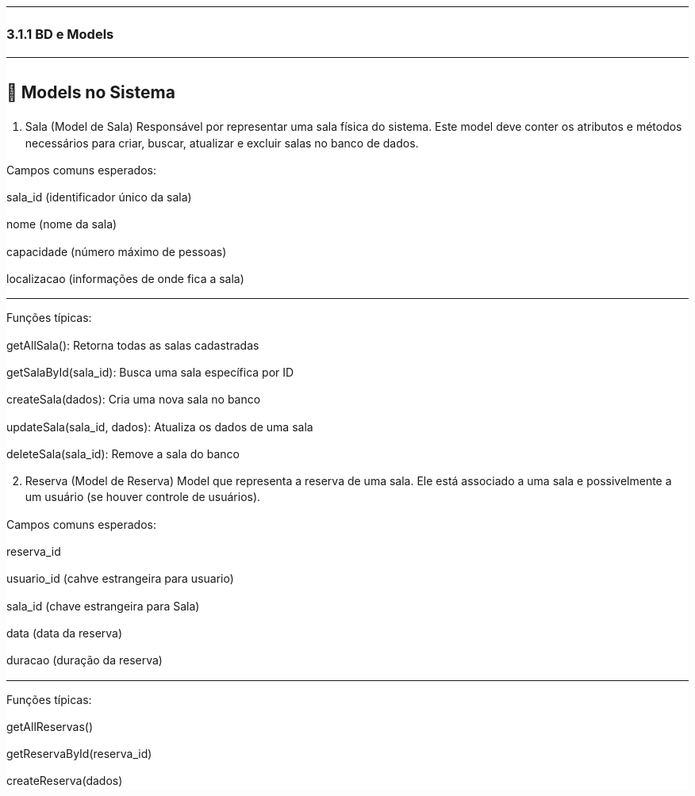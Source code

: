 ````sql
````
---
### 3.1.1 BD e Models

---

## 🧠 Models no Sistema ##
1. Sala (Model de Sala)
Responsável por representar uma sala física do sistema. Este model deve conter os atributos e métodos necessários para criar, buscar, atualizar e excluir salas no banco de dados.

Campos comuns esperados:

sala_id (identificador único da sala)

nome (nome da sala)

capacidade (número máximo de pessoas)

localizacao (informações de onde fica a sala)

---
Funções típicas:

getAllSala(): Retorna todas as salas cadastradas

getSalaById(sala_id): Busca uma sala específica por ID

createSala(dados): Cria uma nova sala no banco

updateSala(sala_id, dados): Atualiza os dados de uma sala

deleteSala(sala_id): Remove a sala do banco

2. Reserva (Model de Reserva)
Model que representa a reserva de uma sala. Ele está associado a uma sala e possivelmente a um usuário (se houver controle de usuários).

Campos comuns esperados:

reserva_id

usuario_id (cahve estrangeira para usuario)

sala_id (chave estrangeira para Sala)

data (data da reserva)

duracao (duração da reserva)

---
Funções típicas:

getAllReservas()

getReservaById(reserva_id)

createReserva(dados)
